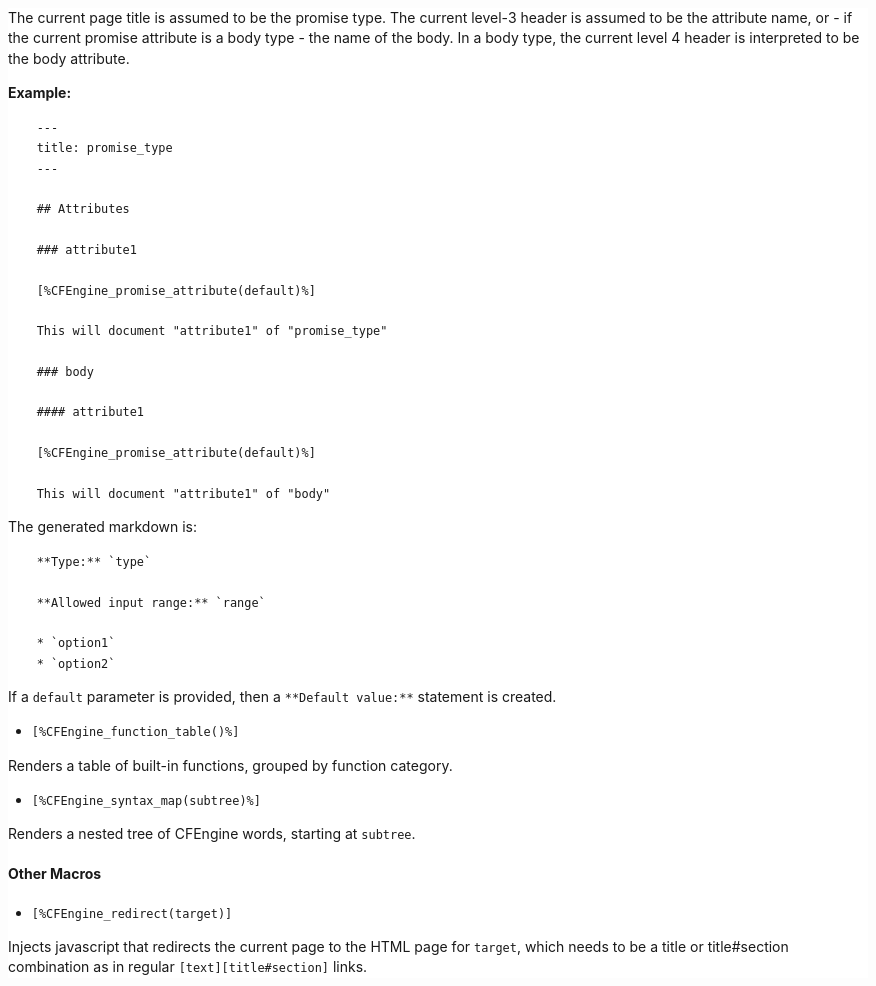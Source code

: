 The current page title is assumed to be the promise type. The current level-3
header is assumed to be the attribute name, or - if the current promise
attribute is a body type - the name of the body. In a body type, the current
level 4 header is interpreted to be the body attribute.

**Example:**

```
    ---
    title: promise_type
    ---

    ## Attributes

    ### attribute1

    [%CFEngine_promise_attribute(default)%]

    This will document "attribute1" of "promise_type"

    ### body

    #### attribute1

    [%CFEngine_promise_attribute(default)%]

    This will document "attribute1" of "body"
```

The generated markdown is:

```
    **Type:** `type`

    **Allowed input range:** `range`

    * `option1`
    * `option2`
```

If a `default` parameter is provided, then a `**Default value:**` statement
is created.

* `[%CFEngine_function_table()%]`

Renders a table of built-in functions, grouped by function category.

* `[%CFEngine_syntax_map(subtree)%]`

Renders a nested tree of CFEngine words, starting at `subtree`.

#### Other Macros

* `[%CFEngine_redirect(target)]`

Injects javascript that redirects the current page to the HTML page for `target`,
which needs to be a title or title#section combination as in regular `[text][title#section]`
links.
